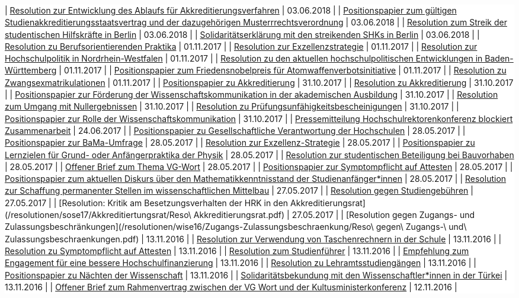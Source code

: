 | [Resolution zur Entwicklung des Ablaufs für Akkreditierungsverfahren](/resolutionen/sose18/Akkreditierung/reso_ablaeufe_akkr.pdf) | 03.06.2018 |
| [Positionspapier zum gültigen Studienakkreditierungsstaatsvertrag und der dazugehörigen Musterrrechtsverordnung](/resolutionen/sose18/Akkreditierung/pospap_svmrvo.pdf) | 03.06.2018 |
| [Resolution zum Streik der studentischen Hilfskräfte in Berlin](/resolutionen/sose18/Tarifvertrag/reso.pdf) | 03.06.2018 |
| [Solidaritätserklärung mit den streikenden SHKs in Berlin](/resolutionen/sose18/Tarifvertrag/solierklaerung.pdf) | 03.06.2018 |
| [Resolution zu Berufsorientierenden Praktika](/resolutionen/wise17/BerufsorientierendePraktika/Reso_BerufsorientierendePraktika.pdf) | 01.11.2017 |
| [Resolution zur Exzellenzstrategie](/resolutionen/wise17/Exzellenzstrategie/Exzellenzstrategie.pdf) | 01.11.2017 |
| [Resolution zur Hochschulpolitik in Nordrhein-Westfalen](/resolutionen/wise17/HochschukpolitikNRW/Reso_HochschulpolitikNRW.pdf) | 01.11.2017 |
| [Resolution zu den aktuellen hochschulpolitischen Entwicklungen in Baden-Württemberg](/resolutionen/wise17/HoPo_BaWue/hopo_bawue.pdf) | 01.11.2017 |
| [Positionspapier zum Friedensnobelpreis für Atomwaffenverbotsinitiative](/resolutionen/wise17/ICAN/pospap_ican_ws1617.pdf) | 01.11.2017 |
| [Resolution zu Zwangsexmatrikulationen](/resolutionen/wise17/Zwangsexmatrikulation/Zwangsexmatrikulation.pdf) | 01.11.2017 |
| [Positionspapier zu Akkreditierung](/resolutionen/wise17/Akkreditierung_PosPap/Pospap_Akkreditierung.pdf) | 31.10.2017 |
| [Resolution zu Akkreditierung](/resolutionen/wise17/Akkreditierung_Reso/reso_akkreditierung_ws1718.pdf) | 31.10.2017 |
| [Positionspapier zur Förderung der Wissenschaftskommunikation in der akademischen Ausbildung](/resolutionen/wise17/FoerderWissKomm/pospap_foerderwisskomm_ws1718.pdf) | 31.10.2017 |
| [Resolution zum Umgang mit Nullergebnissen](/resolutionen/wise17/Nullergebnisse/reso_nullergebnisse_ws1718.pdf) | 31.10.2017 |
| [Resolution zu Prüfungsunfähigkeitsbescheinigungen](/resolutionen/wise17/Pruefungsunfaehigkeit/Pruefungsunfaehigkeitsbescheinigung.pdf) | 31.10.2017 |
| [Positionspapier zur Rolle der Wissenschaftskommunikation](/resolutionen/wise17/RolleWissKomm/Rolle_WissKomm.pdf) | 31.10.2017 |
| [Pressemitteilung Hochschulrektorenkonferenz blockiert Zusammenarbeit](/resolutionen/sose17/Akkreditiertungsrat/pressemitteilung_ZaPF.pdf) | 24.06.2017 |
| [Positionspapier zu Gesellschaftliche Verantwortung der Hochschulen](/resolutionen/sose17/gesellschaftlich_verantwortung/PosPapier_gesellschaftliche_verwantwortung.pdf) | 28.05.2017 |
| [Positionspapier zur BaMa-Umfrage](/resolutionen/sose17/PosPapier_BaMa_Umfrage/PosPapier_BaMa_Umfrage.pdf) | 28.05.2017 |
| [Resolution zur Exzellenz-Strategie](/resolutionen/sose17/Ex-Ini/reso_ex_ini.pdf) | 28.05.2017 |
| [Positionspapier zu Lernzielen für Grund- oder Anfängerpraktika der Physik](/resolutionen/sose17/Praktika/PosPapier_Praktika.pdf) | 28.05.2017 |
| [Resolution zur studentischen Beteiligung bei Bauvorhaben](/resolutionen/sose17/Bauprojekte/reso_bauprojekte.pdf) | 28.05.2017 |
| [Offener Brief zum Thema VG-Wort](/resolutionen/sose17/vg_wort/vg_wort.pdf) | 28.05.2017 |
| [Positionspapier zur Symptompflicht auf Attesten](/resolutionen/sose17/symptompflicht/PosPapier_Symptompflicht.pdf) | 28.05.2017 |
| [Positionspapier zum aktuellen Diskurs über den Mathematikkenntnisstand der Studienanfänger*innen](/resolutionen/sose17/abiwissen/PosPapier_abiwissen.pdf) | 28.05.2017 |
| [Resolution zur Schaffung permanenter Stellen im wissenschaftlichen Mittelbau](/resolutionen/sose17/mittelbau/mittelbau.pdf) | 27.05.2017 |
| [Resolution gegen Studiengebühren](/resolutionen/sose17/studiengebuehren/studiengebuehren.pdf) | 27.05.2017 |
| [Resolution: Kritik am Besetzungsverhalten der HRK in den Akkreditierungsrat](/resolutionen/sose17/Akkreditiertungsrat/Reso\ Akkreditierungsrat.pdf) | 27.05.2017 |
| [Resolution gegen Zugangs- und Zulassungsbeschränkungen](/resolutionen/wise16/Zugangs-Zulassungsbeschraenkung/Reso\ gegen\ Zugangs-\ und\ Zulassungsbeschraenkungen.pdf) | 13.11.2016 |
| [Resolution zur Verwendung von Taschenrechnern in der Schule](/resolutionen/wise16/Taschenrechner/taschenrechner.pdf) | 13.11.2016 |
| [Resolution zu Symptompflicht auf Attesten](/resolutionen/wise16/Symptompflicht/symptompflicht.pdf) | 13.11.2016 |
| [Resolution zum Studienführer](/resolutionen/wise16/Studienfuehrer/studienfuehrer.pdf) | 13.11.2016 |
| [Empfehlung zum Engagement für eine bessere Hochschulfinanzierung](/resolutionen/wise16/Empfehlung_zum_Engagement_fuer_eine_bessere_Hochschulfinanzierung/Hochschulfinanzierung.pdf) | 13.11.2016 |
| [Resolution zu Lehramtsstudiengängen](/resolutionen/wise16/Lehramt/Lehramt.pdf) | 13.11.2016 |
| [Positionspapier zu Nächten der Wissenschaft](/resolutionen/wise16/Naechte_der_Wissenschaft/NdW.pdf) | 13.11.2016 |
| [Solidaritätsbekundung mit den Wissenschaftler*innen in der Türkei](/resolutionen/wise16/Solidaritaetsbekundung/solidaritaetsbekundung.pdf) | 13.11.2016 |
| [Offener Brief zum Rahmenvertrag zwischen der VG Wort und der Kultusministerkonferenz](/resolutionen/wise16/VG_Wort/VG_Wort.pdf) | 12.11.2016 |